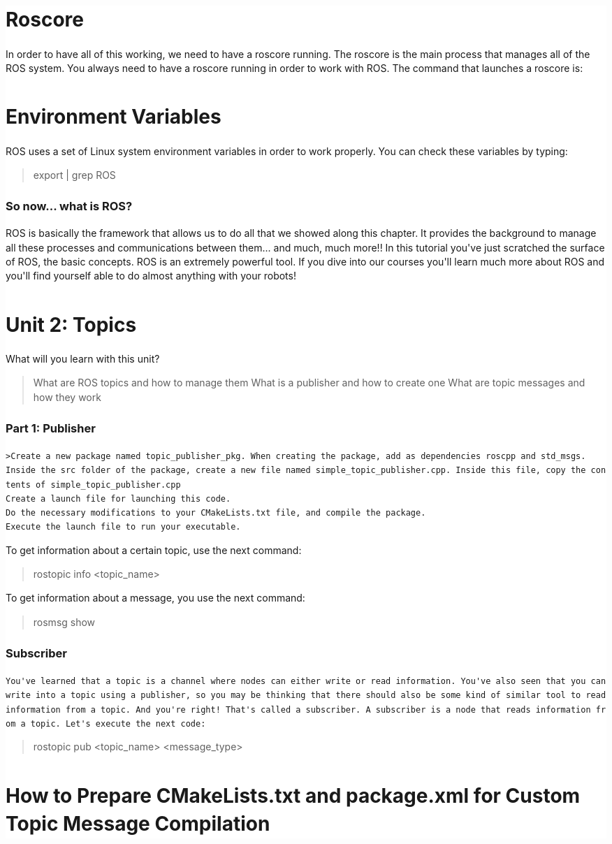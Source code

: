 # Roscore
In order to have all of this working, we need to have a roscore running. The roscore is the main process that manages all of the ROS system. You always need to have a roscore running in order to work with ROS. The command that launches a roscore is:

# Environment Variables
ROS uses a set of Linux system environment variables in order to work properly. You can check these variables by typing:
> export | grep ROS
### So now... what is ROS?
ROS is basically the framework that allows us to do all that we showed along this chapter. It provides the background to manage all these processes and communications between them... and much, much more!! In this tutorial you've just scratched the surface of ROS, the basic concepts. ROS is an extremely powerful tool. If you dive into our courses you'll learn much more about ROS and you'll find yourself able to do almost anything with your robots!

# Unit 2: Topics
What will you learn with this unit?
>What are ROS topics and how to manage them
What is a publisher and how to create one
What are topic messages and how they work

### Part 1: Publisher
    >Create a new package named topic_publisher_pkg. When creating the package, add as dependencies roscpp and std_msgs.
    Inside the src folder of the package, create a new file named simple_topic_publisher.cpp. Inside this file, copy the contents of simple_topic_publisher.cpp
    Create a launch file for launching this code.
    Do the necessary modifications to your CMakeLists.txt file, and compile the package.
    Execute the launch file to run your executable.

To get information about a certain topic, use the next command:
> rostopic info <topic_name>

To get information about a message, you use the next command:
> rosmsg show <message>

### Subscriber
    You've learned that a topic is a channel where nodes can either write or read information. You've also seen that you can write into a topic using a publisher, so you may be thinking that there should also be some kind of similar tool to read information from a topic. And you're right! That's called a subscriber. A subscriber is a node that reads information from a topic. Let's execute the next code:
>  rostopic pub <topic_name> <message_type> <value>

# How to Prepare CMakeLists.txt and package.xml for Custom Topic Message Compilation
